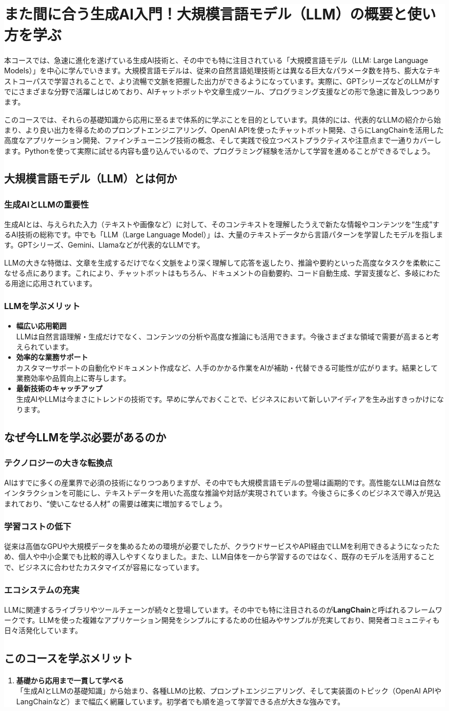 # また間に合う生成AI入門！大規模言語モデル（LLM）の概要と使い方を学ぶ

本コースでは、急速に進化を遂げている生成AI技術と、その中でも特に注目されている「大規模言語モデル（LLM: Large Language Models）」を中心に学んでいきます。大規模言語モデルは、従来の自然言語処理技術とは異なる巨大なパラメータ数を持ち、膨大なテキストコーパスで学習されることで、より流暢で文脈を把握した出力ができるようになっています。実際に、GPTシリーズなどのLLMがすでにさまざまな分野で活躍しはじめており、AIチャットボットや文章生成ツール、プログラミング支援などの形で急速に普及しつつあります。

このコースでは、それらの基礎知識から応用に至るまで体系的に学ぶことを目的としています。具体的には、代表的なLLMの紹介から始まり、より良い出力を得るためのプロンプトエンジニアリング、OpenAI APIを使ったチャットボット開発、さらにLangChainを活用した高度なアプリケーション開発、ファインチューニング技術の概念、そして実践で役立つベストプラクティスや注意点まで一通りカバーします。Pythonを使って実際に試せる内容も盛り込んでいるので、プログラミング経験を活かして学習を進めることができるでしょう。

## 大規模言語モデル（LLM）とは何か

### 生成AIとLLMの重要性

生成AIとは、与えられた入力（テキストや画像など）に対して、そのコンテキストを理解したうえで新たな情報やコンテンツを“生成”するAI技術の総称です。中でも「LLM（Large Language Model）」は、大量のテキストデータから言語パターンを学習したモデルを指します。GPTシリーズ、Gemini、Llamaなどが代表的なLLMです。

LLMの大きな特徴は、文章を生成するだけでなく文脈をより深く理解して応答を返したり、推論や要約といった高度なタスクを柔軟にこなせる点にあります。これにより、チャットボットはもちろん、ドキュメントの自動要約、コード自動生成、学習支援など、多岐にわたる用途に応用されています。

### LLMを学ぶメリット

- **幅広い応用範囲**  
  LLMは自然言語理解・生成だけでなく、コンテンツの分析や高度な推論にも活用できます。今後さまざまな領域で需要が高まると考えられています。
- **効率的な業務サポート**  
  カスタマーサポートの自動化やドキュメント作成など、人手のかかる作業をAIが補助・代替できる可能性が広がります。結果として業務効率や品質向上に寄与します。
- **最新技術のキャッチアップ**  
  生成AIやLLMは今まさにトレンドの技術です。早めに学んでおくことで、ビジネスにおいて新しいアイディアを生み出すきっかけになります。

## なぜ今LLMを学ぶ必要があるのか

### テクノロジーの大きな転換点

AIはすでに多くの産業界で必須の技術になりつつありますが、その中でも大規模言語モデルの登場は画期的です。高性能なLLMは自然なインタラクションを可能にし、テキストデータを用いた高度な推論や対話が実現されています。今後さらに多くのビジネスで導入が見込まれており、“使いこなせる人材” の需要は確実に増加するでしょう。

### 学習コストの低下

従来は高価なGPUや大規模データを集めるための環境が必要でしたが、クラウドサービスやAPI経由でLLMを利用できるようになったため、個人や中小企業でも比較的導入しやすくなりました。また、LLM自体を一から学習するのではなく、既存のモデルを活用することで、ビジネスに合わせたカスタマイズが容易になっています。

### エコシステムの充実

LLMに関連するライブラリやツールチェーンが続々と登場しています。その中でも特に注目されるのが**LangChain**と呼ばれるフレームワークです。LLMを使った複雑なアプリケーション開発をシンプルにするための仕組みやサンプルが充実しており、開発者コミュニティも日々活発化しています。

## このコースを学ぶメリット

1. **基礎から応用まで一貫して学べる**  
   「生成AIとLLMの基礎知識」から始まり、各種LLMの比較、プロンプトエンジニアリング、そして実装面のトピック（OpenAI APIやLangChainなど）まで幅広く網羅しています。初学者でも順を追って学習できる点が大きな強みです。
